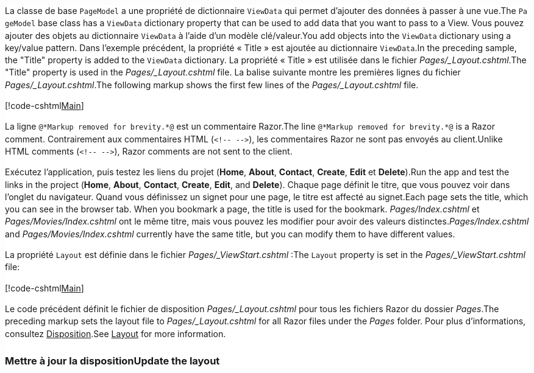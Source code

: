 <span data-ttu-id="8cfe9-137">La classe de base `PageModel` a une propriété de dictionnaire `ViewData` qui permet d’ajouter des données à passer à une vue.</span><span class="sxs-lookup"><span data-stu-id="8cfe9-137">The `PageModel` base class has a `ViewData` dictionary property that can be used to add data that you want to pass to a View.</span></span> <span data-ttu-id="8cfe9-138">Vous pouvez ajouter des objets au dictionnaire `ViewData` à l’aide d’un modèle clé/valeur.</span><span class="sxs-lookup"><span data-stu-id="8cfe9-138">You add objects into the `ViewData` dictionary using a key/value pattern.</span></span> <span data-ttu-id="8cfe9-139">Dans l’exemple précédent, la propriété « Title » est ajoutée au dictionnaire `ViewData`.</span><span class="sxs-lookup"><span data-stu-id="8cfe9-139">In the preceding sample, the "Title" property is added to the `ViewData` dictionary.</span></span> <span data-ttu-id="8cfe9-140">La propriété « Title » est utilisée dans le fichier *Pages/_Layout.cshtml*.</span><span class="sxs-lookup"><span data-stu-id="8cfe9-140">The "Title" property is used in the *Pages/_Layout.cshtml* file.</span></span> <span data-ttu-id="8cfe9-141">La balise suivante montre les premières lignes du fichier *Pages/_Layout.cshtml*.</span><span class="sxs-lookup"><span data-stu-id="8cfe9-141">The following markup shows the first few lines of the *Pages/_Layout.cshtml* file.</span></span>

[!code-cshtml[Main](razor-pages-start/snapshot_sample/RazorPagesMovie/Pages/NU/_Layout1.cshtml?highlight=6-)]

<span data-ttu-id="8cfe9-142">La ligne `@*Markup removed for brevity.*@` est un commentaire Razor.</span><span class="sxs-lookup"><span data-stu-id="8cfe9-142">The line `@*Markup removed for brevity.*@` is a Razor comment.</span></span> <span data-ttu-id="8cfe9-143">Contrairement aux commentaires HTML (`<!-- -->`), les commentaires Razor ne sont pas envoyés au client.</span><span class="sxs-lookup"><span data-stu-id="8cfe9-143">Unlike HTML comments (`<!-- -->`), Razor comments are not sent to the client.</span></span>

<span data-ttu-id="8cfe9-144">Exécutez l’application, puis testez les liens du projet (**Home**, **About**, **Contact**, **Create**, **Edit** et **Delete**).</span><span class="sxs-lookup"><span data-stu-id="8cfe9-144">Run the app and test the links in the project (**Home**, **About**, **Contact**, **Create**, **Edit**, and **Delete**).</span></span> <span data-ttu-id="8cfe9-145">Chaque page définit le titre, que vous pouvez voir dans l’onglet du navigateur. Quand vous définissez un signet pour une page, le titre est affecté au signet.</span><span class="sxs-lookup"><span data-stu-id="8cfe9-145">Each page sets the title, which you can see in the browser tab. When you bookmark a page, the title is used for the bookmark.</span></span> <span data-ttu-id="8cfe9-146">*Pages/Index.cshtml* et *Pages/Movies/Index.cshtml* ont le même titre, mais vous pouvez les modifier pour avoir des valeurs distinctes.</span><span class="sxs-lookup"><span data-stu-id="8cfe9-146">*Pages/Index.cshtml* and *Pages/Movies/Index.cshtml* currently have the same title, but you can modify them to have different values.</span></span>

<span data-ttu-id="8cfe9-147">La propriété `Layout` est définie dans le fichier *Pages/_ViewStart.cshtml* :</span><span class="sxs-lookup"><span data-stu-id="8cfe9-147">The `Layout` property is set in the *Pages/_ViewStart.cshtml* file:</span></span>

[!code-cshtml[Main](razor-pages-start/sample/RazorPagesMovie/Pages/_ViewStart.cshtml)]

<span data-ttu-id="8cfe9-148">Le code précédent définit le fichier de disposition *Pages/_Layout.cshtml* pour tous les fichiers Razor du dossier *Pages*.</span><span class="sxs-lookup"><span data-stu-id="8cfe9-148">The preceding markup sets the layout file to *Pages/_Layout.cshtml* for all Razor files under the *Pages* folder.</span></span> <span data-ttu-id="8cfe9-149">Pour plus d’informations, consultez [Disposition](xref:mvc/razor-pages/index#layout).</span><span class="sxs-lookup"><span data-stu-id="8cfe9-149">See [Layout](xref:mvc/razor-pages/index#layout) for more information.</span></span>

### <a name="update-the-layout"></a><span data-ttu-id="8cfe9-150">Mettre à jour la disposition</span><span class="sxs-lookup"><span data-stu-id="8cfe9-150">Update the layout</span></span>
